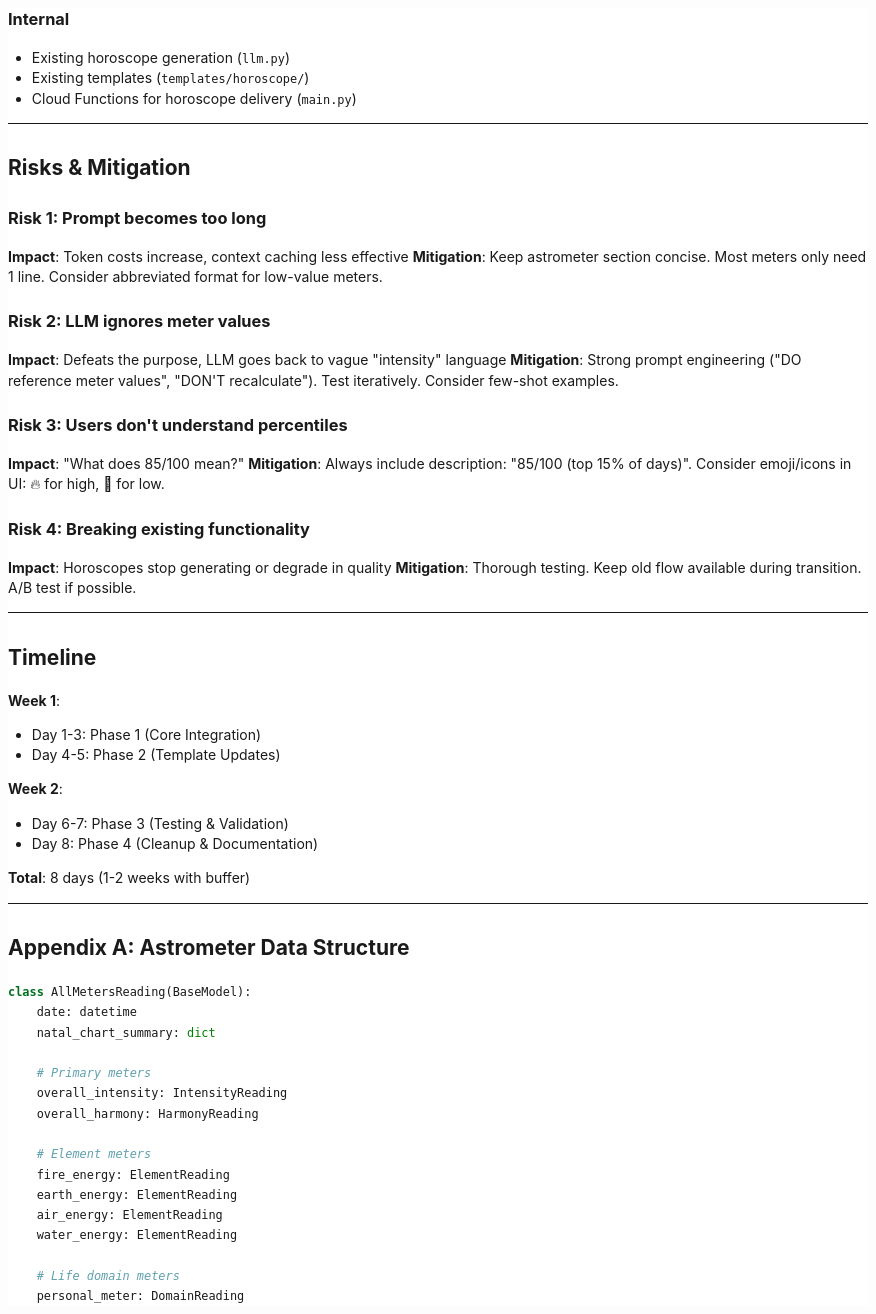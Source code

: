 ### Internal
- Existing horoscope generation (`llm.py`)
- Existing templates (`templates/horoscope/`)
- Cloud Functions for horoscope delivery (`main.py`)

---

## Risks & Mitigation

### Risk 1: Prompt becomes too long
**Impact**: Token costs increase, context caching less effective
**Mitigation**: Keep astrometer section concise. Most meters only need 1 line. Consider abbreviated format for low-value meters.

### Risk 2: LLM ignores meter values
**Impact**: Defeats the purpose, LLM goes back to vague "intensity" language
**Mitigation**: Strong prompt engineering ("DO reference meter values", "DON'T recalculate"). Test iteratively. Consider few-shot examples.

### Risk 3: Users don't understand percentiles
**Impact**: "What does 85/100 mean?"
**Mitigation**: Always include description: "85/100 (top 15% of days)". Consider emoji/icons in UI: 🔥 for high, 🌱 for low.

### Risk 4: Breaking existing functionality
**Impact**: Horoscopes stop generating or degrade in quality
**Mitigation**: Thorough testing. Keep old flow available during transition. A/B test if possible.

---

## Timeline

**Week 1**:
- Day 1-3: Phase 1 (Core Integration)
- Day 4-5: Phase 2 (Template Updates)

**Week 2**:
- Day 6-7: Phase 3 (Testing & Validation)
- Day 8: Phase 4 (Cleanup & Documentation)

**Total**: 8 days (1-2 weeks with buffer)

---

## Appendix A: Astrometer Data Structure

```python
class AllMetersReading(BaseModel):
    date: datetime
    natal_chart_summary: dict

    # Primary meters
    overall_intensity: IntensityReading
    overall_harmony: HarmonyReading

    # Element meters
    fire_energy: ElementReading
    earth_energy: ElementReading
    air_energy: ElementReading
    water_energy: ElementReading

    # Life domain meters
    personal_meter: DomainReading
```